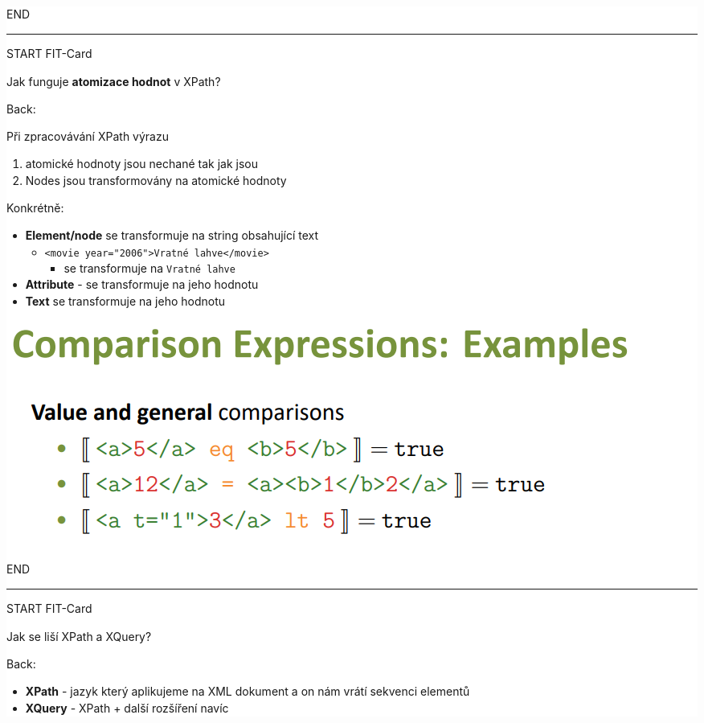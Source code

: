


END

---

START
FIT-Card

Jak funguje **atomizace hodnot** v XPath?

Back:

Při zpracovávání XPath výrazu

1. atomické hodnoty jsou nechané tak jak jsou
2. Nodes jsou transformovány na atomické hodnoty

Konkrétně:

- **Element/node** se transformuje na string obsahující text
  - `<movie year="2006">Vratné lahve</movie>`
    - se transformuje na `Vratné lahve`
- **Attribute** - se transformuje na jeho hodnotu
- **Text** se transformuje na jeho hodnotu



![](../../../Assets/Pasted%20image%2020241114105713.png)




END

---

START
FIT-Card

Jak se liší XPath a XQuery?

Back:

- **XPath** - jazyk který aplikujeme na XML dokument a on nám vrátí sekvenci elementů
- **XQuery** - XPath + další rozšíření navíc
  